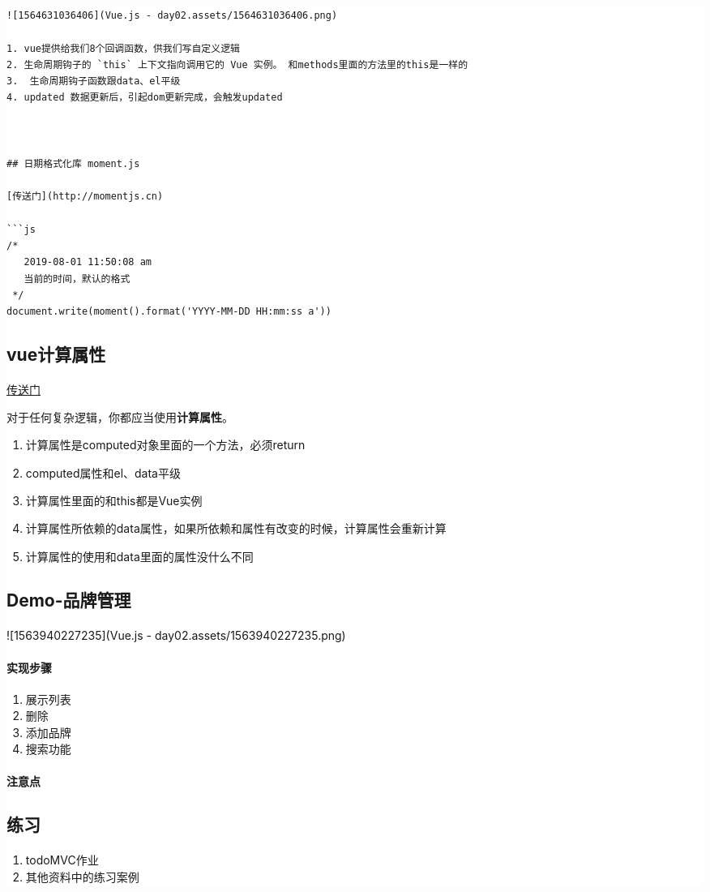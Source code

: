    ```
![1564631036406](Vue.js - day02.assets/1564631036406.png)

1. vue提供给我们8个回调函数，供我们写自定义逻辑
2. 生命周期钩子的 `this` 上下文指向调用它的 Vue 实例。 和methods里面的方法里的this是一样的
3.  生命周期钩子函数跟data、el平级
4. updated 数据更新后，引起dom更新完成，会触发updated



## 日期格式化库 moment.js

[传送门](http://momentjs.cn)

```js
/*
      2019-08-01 11:50:08 am
      当前的时间，默认的格式
    */
document.write(moment().format('YYYY-MM-DD HH:mm:ss a'))
```



## vue计算属性

[传送门](https://cn.vuejs.org/v2/guide/computed.html#%E8%AE%A1%E7%AE%97%E5%B1%9E%E6%80%A7)

对于任何复杂逻辑，你都应当使用**计算属性**。

1. 计算属性是computed对象里面的一个方法，必须return

2. computed属性和el、data平级

3. 计算属性里面的和this都是Vue实例

4. 计算属性所依赖的data属性，如果所依赖和属性有改变的时候，计算属性会重新计算

5. 计算属性的使用和data里面的属性没什么不同

   

## Demo-品牌管理

![1563940227235](Vue.js - day02.assets/1563940227235.png)

#### 实现步骤

1. 展示列表
2. 删除
3. 添加品牌
4. 搜索功能

#### 注意点



## 练习

1. todoMVC作业
2. 其他资料中的练习案例